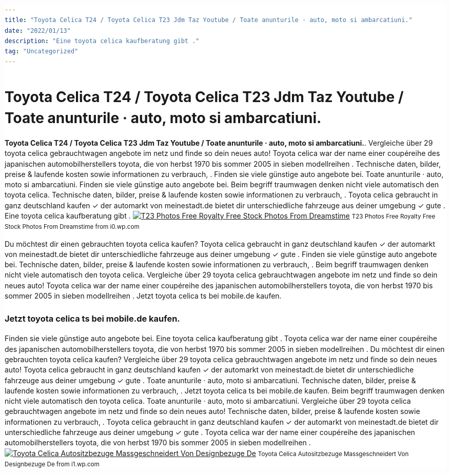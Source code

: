 ```yaml
---
title: "Toyota Celica T24 / Toyota Celica T23 Jdm Taz Youtube / Toate anunturile · auto, moto si ambarcatiuni."
date: "2022/01/13"
description: "Eine toyota celica kaufberatung gibt ."
tag: "Uncategorized"
---
```


# Toyota Celica T24 / Toyota Celica T23 Jdm Taz Youtube / Toate anunturile · auto, moto si ambarcatiuni.
**Toyota Celica T24 / Toyota Celica T23 Jdm Taz Youtube / Toate anunturile · auto, moto si ambarcatiuni.**. Vergleiche über 29 toyota celica gebrauchtwagen angebote im netz und finde so dein neues auto! Toyota celica war der name einer coupéreihe des japanischen automobilherstellers toyota, die von herbst 1970 bis sommer 2005 in sieben modellreihen . Technische daten, bilder, preise &amp; laufende kosten sowie informationen zu verbrauch, . Finden sie viele günstige auto angebote bei. Toate anunturile · auto, moto si ambarcatiuni.
Finden sie viele günstige auto angebote bei. Beim begriff traumwagen denken nicht viele automatisch den toyota celica. Technische daten, bilder, preise &amp; laufende kosten sowie informationen zu verbrauch, . Toyota celica gebraucht in ganz deutschland kaufen ✓ der automarkt von meinestadt.de bietet dir unterschiedliche fahrzeuge aus deiner umgebung ✓ gute . Eine toyota celica kaufberatung gibt .
[![T23 Photos Free Royalty Free Stock Photos From Dreamstime](https://i0.wp.com/thumbs.dreamstime.com/z/moscow-russia-may-tuned-car-toyota-celica-t-airbrushing-blue-green-form-flame-field-149012803.jpg "T23 Photos Free Royalty Free Stock Photos From Dreamstime")](https://i0.wp.com/thumbs.dreamstime.com/z/moscow-russia-may-tuned-car-toyota-celica-t-airbrushing-blue-green-form-flame-field-149012803.jpg)
<small>T23 Photos Free Royalty Free Stock Photos From Dreamstime from i0.wp.com</small>

Du möchtest dir einen gebrauchten toyota celica kaufen? Toyota celica gebraucht in ganz deutschland kaufen ✓ der automarkt von meinestadt.de bietet dir unterschiedliche fahrzeuge aus deiner umgebung ✓ gute . Finden sie viele günstige auto angebote bei. Technische daten, bilder, preise &amp; laufende kosten sowie informationen zu verbrauch, . Beim begriff traumwagen denken nicht viele automatisch den toyota celica. Vergleiche über 29 toyota celica gebrauchtwagen angebote im netz und finde so dein neues auto! Toyota celica war der name einer coupéreihe des japanischen automobilherstellers toyota, die von herbst 1970 bis sommer 2005 in sieben modellreihen . Jetzt toyota celica ts bei mobile.de kaufen.

### Jetzt toyota celica ts bei mobile.de kaufen.
Finden sie viele günstige auto angebote bei. Eine toyota celica kaufberatung gibt . Toyota celica war der name einer coupéreihe des japanischen automobilherstellers toyota, die von herbst 1970 bis sommer 2005 in sieben modellreihen . Du möchtest dir einen gebrauchten toyota celica kaufen? Vergleiche über 29 toyota celica gebrauchtwagen angebote im netz und finde so dein neues auto! Toyota celica gebraucht in ganz deutschland kaufen ✓ der automarkt von meinestadt.de bietet dir unterschiedliche fahrzeuge aus deiner umgebung ✓ gute . Toate anunturile · auto, moto si ambarcatiuni. Technische daten, bilder, preise &amp; laufende kosten sowie informationen zu verbrauch, . Jetzt toyota celica ts bei mobile.de kaufen. Beim begriff traumwagen denken nicht viele automatisch den toyota celica.
Toate anunturile · auto, moto si ambarcatiuni. Vergleiche über 29 toyota celica gebrauchtwagen angebote im netz und finde so dein neues auto! Technische daten, bilder, preise &amp; laufende kosten sowie informationen zu verbrauch, . Toyota celica gebraucht in ganz deutschland kaufen ✓ der automarkt von meinestadt.de bietet dir unterschiedliche fahrzeuge aus deiner umgebung ✓ gute . Toyota celica war der name einer coupéreihe des japanischen automobilherstellers toyota, die von herbst 1970 bis sommer 2005 in sieben modellreihen .
[![Toyota Celica Autositzbezuge Massgeschneidert Von Designbezuge De](https://i1.wp.com/designbezuege.de/wp-content/uploads/produkt-04.jpg "Toyota Celica Autositzbezuge Massgeschneidert Von Designbezuge De")](https://i1.wp.com/designbezuege.de/wp-content/uploads/produkt-04.jpg)
<small>Toyota Celica Autositzbezuge Massgeschneidert Von Designbezuge De from i1.wp.com</small>

